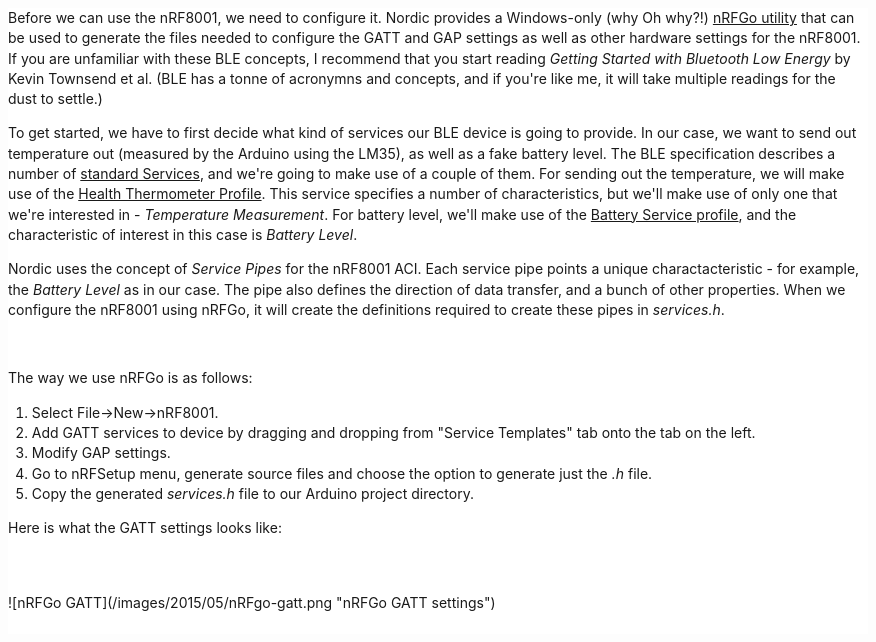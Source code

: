 Before we can use the nRF8001, we need to configure it. Nordic
provides a Windows-only (why Oh why?!) [nRFGo utility][8] that can be
used to generate the files needed to configure the GATT and GAP
settings as well as other hardware settings for the nRF8001. If you
are unfamiliar with these BLE concepts, I recommend that you start
reading *Getting Started with Bluetooth Low Energy* by Kevin Townsend
et al. (BLE has a tonne of acronymns and concepts, and if you're like
me, it will take multiple readings for the dust to settle.)

To get started, we have to first decide what kind of services our BLE
device is going to provide. In our case, we want to send out
temperature out (measured by the Arduino using the LM35), as well as a
fake battery level. The BLE specification describes a number of
[standard Services][9], and we're going to make use of a couple of
them. For sending out the temperature, we will make use of the [Health
Thermometer Profile][10]. This service specifies a number of
characteristics, but we'll make use of only one that we're interested
in - *Temperature Measurement*. For battery level, we'll make use of
the [Battery Service profile][11], and the characteristic of interest
in this case is *Battery Level*. 

Nordic uses the concept of *Service Pipes* for the nRF8001 ACI. Each
service pipe points a unique charactacteristic - for example, the
*Battery Level* as in our case. The pipe also defines the direction of
data transfer, and a bunch of other properties. When we configure the
nRF8001 using nRFGo, it will create the definitions required to create
these pipes in *services.h*.

<br />

The way we use nRFGo is as follows:

1. Select File->New->nRF8001.
2. Add GATT services to device by dragging and dropping from "Service Templates" tab onto the tab on the left.
3. Modify GAP settings.
4. Go to nRFSetup menu, generate source files and choose the option to generate just the *.h* file.
5. Copy the generated *services.h* file to our Arduino project directory.

Here is what the GATT settings looks like:

<br />
<br />
![nRFGo GATT](/images/2015/05/nRFgo-gatt.png "nRFGo GATT settings")
<br />
<br />


[1]: http://www.adafruit.com/products/1697
[2]: http://www.ti.com/product/lm35
[3]: https://learn.adafruit.com/getting-started-with-the-nrf8001-bluefruit-le-breakout/introduction
[4]: https://github.com/electronut/IoT-Triad
[5]: https://itunes.apple.com/in/app/lightblue-bluetooth-low-energy/id557428110
[6]: https://github.com/NordicSemiconductor/ble-sdk-arduino
[7]: https://www.nordicsemi.com/eng/Products/Bluetooth-Smart-Bluetooth-low-energy/nRF8001
[8]: https://www.nordicsemi.com/chi/node_176/2.4GHz-RF/nRFgo-Studio
[9]: https://developer.bluetooth.org/gatt/services/Pages/ServicesHome.aspx
[10]: https://developer.bluetooth.org/gatt/services/Pages/ServiceViewer.aspx?u=org.bluetooth.service.health_thermometer.xml
[11]: https://developer.bluetooth.org/gatt/services/Pages/ServiceViewer.aspx?u=org.bluetooth.service.battery_service.xml